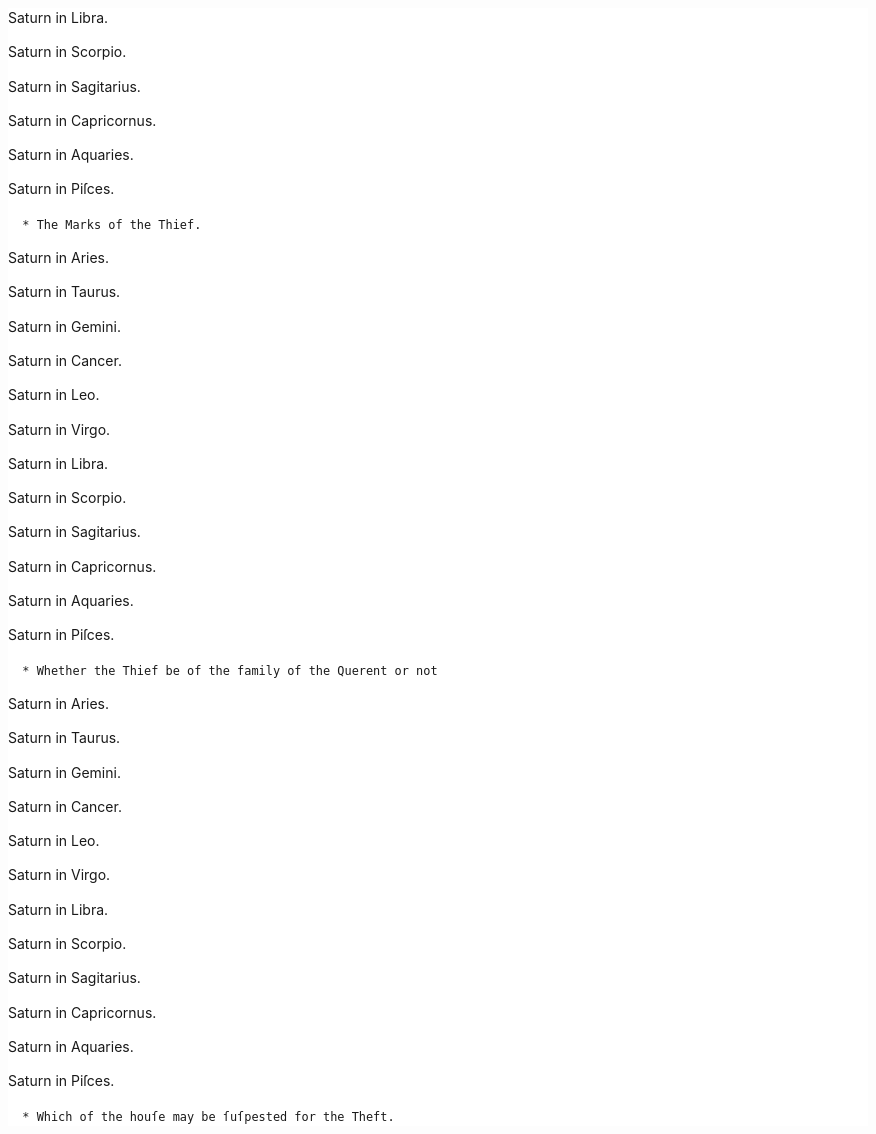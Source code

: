 Saturn in Libra.

Saturn in Scorpio.

Saturn in Sagitarius.

Saturn in Capricornus.

Saturn in Aquaries.

Saturn in Piſces.

      * The Marks of the Thief.

Saturn in Aries.

Saturn in Taurus.

Saturn in Gemini.

Saturn in Cancer.

Saturn in Leo.

Saturn in Virgo.

Saturn in Libra.

Saturn in Scorpio.

Saturn in Sagitarius.

Saturn in Capricornus.

Saturn in Aquaries.

Saturn in Piſces.

      * Whether the Thief be of the family of the Querent or not

Saturn in Aries.

Saturn in Taurus.

Saturn in Gemini.

Saturn in Cancer.

Saturn in Leo.

Saturn in Virgo.

Saturn in Libra.

Saturn in Scorpio.

Saturn in Sagitarius.

Saturn in Capricornus.

Saturn in Aquaries.

Saturn in Piſces.

      * Which of the houſe may be ſuſpested for the Theft.

